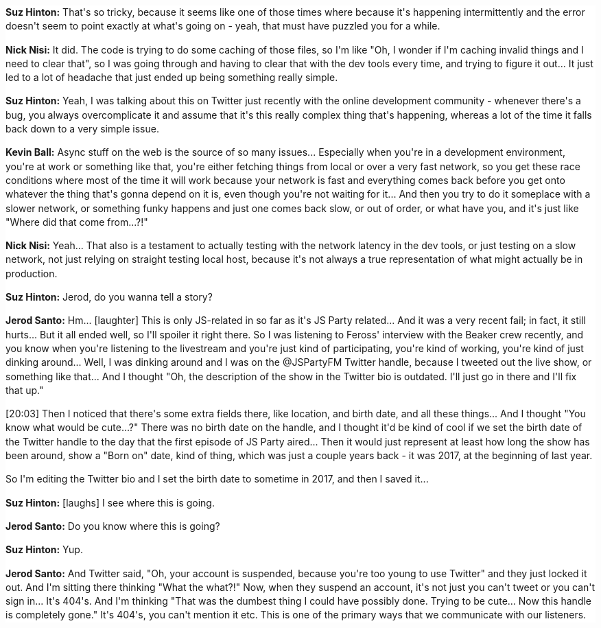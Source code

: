 **Suz Hinton:** That's so tricky, because it seems like one of those times where because it's happening intermittently and the error doesn't seem to point exactly at what's going on - yeah, that must have puzzled you for a while.

**Nick Nisi:** It did. The code is trying to do some caching of those files, so I'm like "Oh, I wonder if I'm caching invalid things and I need to clear that", so I was going through and having to clear that with the dev tools every time, and trying to figure it out... It just led to a lot of headache that just ended up being something really simple.

**Suz Hinton:** Yeah, I was talking about this on Twitter just recently with the online development community - whenever there's a bug, you always overcomplicate it and assume that it's this really complex thing that's happening, whereas a lot of the time it falls back down to a very simple issue.

**Kevin Ball:** Async stuff on the web is the source of so many issues... Especially when you're in a development environment, you're at work or something like that, you're either fetching things from local or over a very fast network, so you get these race conditions where most of the time it will work because your network is fast and everything comes back before you get onto whatever the thing that's gonna depend on it is, even though you're not waiting for it... And then you try to do it someplace with a slower network, or something funky happens and just one comes back slow, or out of order, or what have you, and it's just like "Where did that come from...?!"

**Nick Nisi:** Yeah... That also is a testament to actually testing with the network latency in the dev tools, or just testing on a slow network, not just relying on straight testing local host, because it's not always a true representation of what might actually be in production.

**Suz Hinton:** Jerod, do you wanna tell a story?

**Jerod Santo:** Hm... \[laughter\] This is only JS-related in so far as it's JS Party related... And it was a very recent fail; in fact, it still hurts... But it all ended well, so I'll spoiler it right there. So I was listening to Feross' interview with the Beaker crew recently, and you know when you're listening to the livestream and you're just kind of participating, you're kind of working, you're kind of just dinking around... Well, I was dinking around and I was on the @JSPartyFM Twitter handle, because I tweeted out the live show, or something like that... And I thought "Oh, the description of the show in the Twitter bio is outdated. I'll just go in there and I'll fix that up."

\[20:03\] Then I noticed that there's some extra fields there, like location, and birth date, and all these things... And I thought "You know what would be cute...?" There was no birth date on the handle, and I thought it'd be kind of cool if we set the birth date of the Twitter handle to the day that the first episode of JS Party aired... Then it would just represent at least how long the show has been around, show a "Born on" date, kind of thing, which was just a couple years back - it was 2017, at the beginning of last year.

So I'm editing the Twitter bio and I set the birth date to sometime in 2017, and then I saved it...

**Suz Hinton:** \[laughs\] I see where this is going.

**Jerod Santo:** Do you know where this is going?

**Suz Hinton:** Yup.

**Jerod Santo:** And Twitter said, "Oh, your account is suspended, because you're too young to use Twitter" and they just locked it out. And I'm sitting there thinking "What the what?!" Now, when they suspend an account, it's not just you can't tweet or you can't sign in... It's 404's. And I'm thinking "That was the dumbest thing I could have possibly done. Trying to be cute... Now this handle is completely gone." It's 404's, you can't mention it etc. This is one of the primary ways that we communicate with our listeners.
